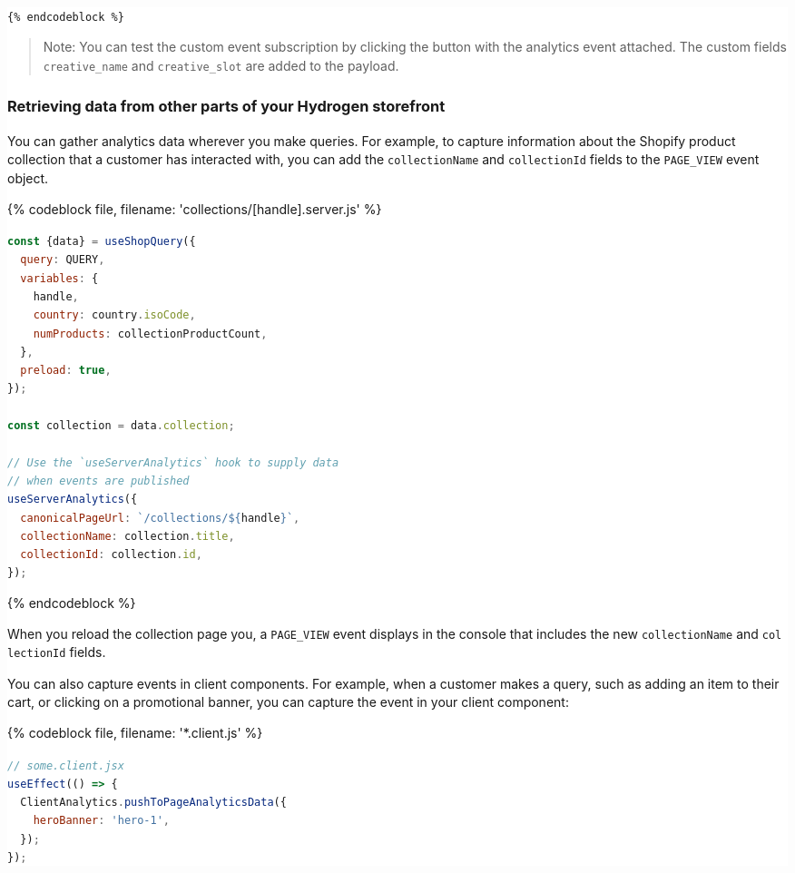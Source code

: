     {% endcodeblock %}

> Note:
> You can test the custom event subscription by clicking the button with the analytics event attached. The  custom fields `creative_name` and `creative_slot` are added to the payload.

### Retrieving data from other parts of your Hydrogen storefront

You can gather analytics data wherever you make queries. For example, to capture information about the Shopify product collection that a customer has interacted with, you can add the `collectionName` and `collectionId` fields to the `PAGE_VIEW` event object.

{% codeblock file, filename: 'collections/[handle].server.js' %}

```js
const {data} = useShopQuery({
  query: QUERY,
  variables: {
    handle,
    country: country.isoCode,
    numProducts: collectionProductCount,
  },
  preload: true,
});

const collection = data.collection;

// Use the `useServerAnalytics` hook to supply data
// when events are published
useServerAnalytics({
  canonicalPageUrl: `/collections/${handle}`,
  collectionName: collection.title,
  collectionId: collection.id,
});
```

{% endcodeblock %}

When you reload  the collection page you, a `PAGE_VIEW` event displays in the console that includes the new `collectionName` and `collectionId` fields.

You can also capture events in client components. For example, when a customer makes a query, such as adding an item to their cart, or clicking on a promotional banner, you can capture the event in your client component:

{% codeblock file, filename: '*.client.js' %}

```js
// some.client.jsx
useEffect(() => {
  ClientAnalytics.pushToPageAnalyticsData({
    heroBanner: 'hero-1',
  });
});
```
